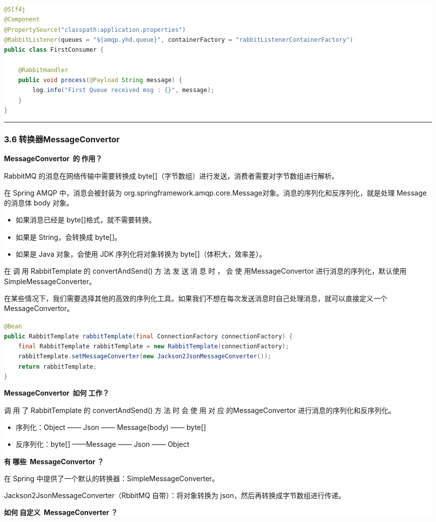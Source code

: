 
```java
@Slf4j
@Component
@PropertySource("classpath:application.properties")
@RabbitListener(queues = "${amqp.yhd.queue}", containerFactory = "rabbitListenerContainerFactory")
public class FirstConsumer {

    @RabbitHandler
    public void process(@Payload String message) {
        log.info("First Queue received msg : {}", message);
    }
}
```
---

### 3.6 转换器MessageConvertor

**MessageConvertor  的 作用？**

RabbitMQ 的消息在网络传输中需要转换成 byte[]（字节数组）进行发送，消费者需要对字节数组进行解析。

在 Spring AMQP 中，消息会被封装为 org.springframework.amqp.core.Message对象。消息的序列化和反序列化，就是处理 Message 的消息体 body 对象。

- 如果消息已经是 byte[]格式，就不需要转换。

- 如果是 String，会转换成 byte[]。

- 如果是 Java 对象，会使用 JDK 序列化将对象转换为 byte[]（体积大，效率差）。

在 调 用 RabbitTemplate 的 convertAndSend() 方 法 发 送 消 息 时 ， 会 使 用MessageConvertor 进行消息的序列化，默认使用 SimpleMessageConverter。

在某些情况下，我们需要选择其他的高效的序列化工具。如果我们不想在每次发送消息时自己处理消息，就可以直接定义一个 MessageConvertor。

```java
@Bean
public RabbitTemplate rabbitTemplate(final ConnectionFactory connectionFactory) {
    final RabbitTemplate rabbitTemplate = new RabbitTemplate(connectionFactory);
    rabbitTemplate.setMessageConverter(new Jackson2JsonMessageConverter());
    return rabbitTemplate;
}
```

**MessageConvertor  如何 工作？**

调 用 了 RabbitTemplate 的 convertAndSend() 方 法 时 会 使 用 对 应 的MessageConvertor 进行消息的序列化和反序列化。

- 序列化：Object —— Json —— Message(body) —— byte[]

- 反序列化：byte[] ——Message —— Json —— Object

**有 哪些  MessageConvertor ？**

在 Spring 中提供了一个默认的转换器：SimpleMessageConverter。

Jackson2JsonMessageConverter（RbbitMQ 自带）：将对象转换为 json，然后再转换成字节数组进行传递。

**如何 自定义  MessageConverter ？**
